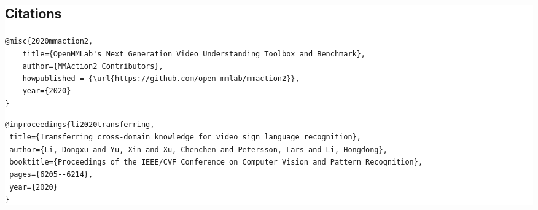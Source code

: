 
## Citations
```
@misc{2020mmaction2,
    title={OpenMMLab's Next Generation Video Understanding Toolbox and Benchmark},
    author={MMAction2 Contributors},
    howpublished = {\url{https://github.com/open-mmlab/mmaction2}},
    year={2020}
}
```
```
@inproceedings{li2020transferring,
 title={Transferring cross-domain knowledge for video sign language recognition},
 author={Li, Dongxu and Yu, Xin and Xu, Chenchen and Petersson, Lars and Li, Hongdong},
 booktitle={Proceedings of the IEEE/CVF Conference on Computer Vision and Pattern Recognition},
 pages={6205--6214},
 year={2020}
}
```
